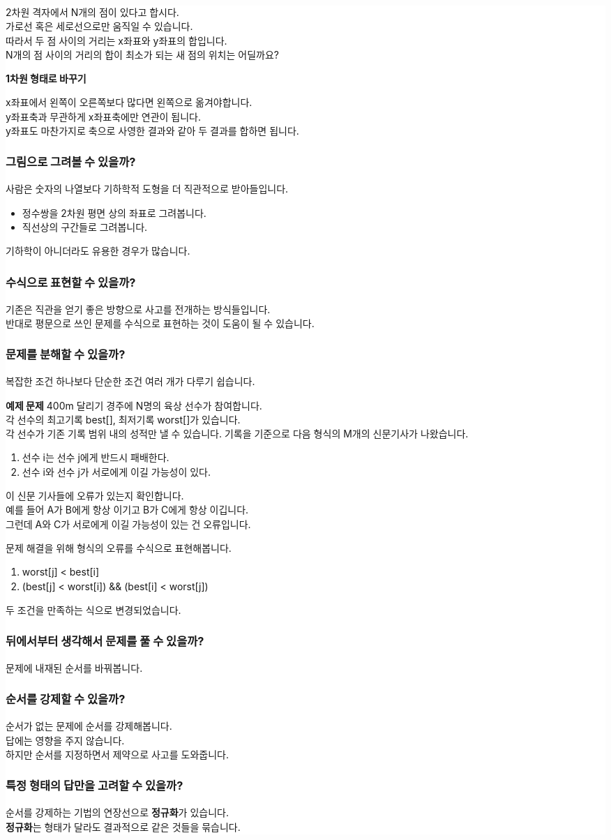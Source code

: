 2차원 격자에서 N개의 점이 있다고 합시다.  
가로선 혹은 세로선으로만 움직일 수 있습니다.   
따라서 두 점 사이의 거리는 x좌표와 y좌표의 합입니다.   
N개의 점 사이의 거리의 합이 최소가 되는 새 점의 위치는 어딜까요?

**1차원 형태로 바꾸기**

x좌표에서 왼쪽이 오른쪽보다 많다면 왼쪽으로 옮겨야합니다.   
y좌표축과 무관하게 x좌표축에만 연관이 됩니다.   
y좌표도 마찬가지로 축으로 사영한 결과와 같아 두 결과를 합하면 됩니다.


### 그림으로 그려볼 수 있을까?
사람은 숫자의 나열보다 기하학적 도형을 더 직관적으로 받아들입니다.   
- 정수쌍을 2차원 평면 상의 좌표로 그려봅니다.
- 직선상의 구간들로 그려봅니다.

기하학이 아니더라도 유용한 경우가 많습니다.

### 수식으로 표현할 수 있을까?
기존은 직관을 얻기 좋은 방향으로 사고를 전개하는 방식들입니다.   
반대로 평문으로 쓰인 문제를 수식으로 표현하는 것이 도움이 될 수 있습니다.    

### 문제를 분해할 수 있을까?
복잡한 조건 하나보다 단순한 조건 여러 개가 다루기 쉽습니다.   

**예제 문제**
400m 달리기 경주에 N명의 육상 선수가 참여합니다.   
각 선수의 최고기록 best[], 최저기록 worst[]가 있습니다.   
각 선수가 기존 기록 범위 내의 성적만 낼 수 있습니다.
기록을 기준으로 다음 형식의 M개의 신문기사가 나왔습니다.

1. 선수 i는 선수 j에게 반드시 패배한다.
2. 선수 i와 선수 j가 서로에게 이길 가능성이 있다.

이 신문 기사들에 오류가 있는지 확인합니다.   
예를 들어 A가 B에게 항상 이기고 B가 C에게 항상 이깁니다.   
그런데 A와 C가 서로에게 이길 가능성이 있는 건 오류입니다.   

문제 해결을 위해 형식의 오류를 수식으로 표현해봅니다.

1. worst[j] < best[i]
2. (best[j] < worst[i]) && (best[i] < worst[j])

두 조건을 만족하는 식으로 변경되었습니다.

### 뒤에서부터 생각해서 문제를 풀 수 있을까?
문제에 내재된 순서를 바꿔봅니다.

### 순서를 강제할 수 있을까?
순서가 없는 문제에 순서를 강제해봅니다.   
답에는 영향을 주지 않습니다.   
하지만 순서를 지정하면서 제약으로 사고를 도와줍니다.

### 특정 형태의 답만을 고려할 수 있을까?
순서를 강제하는 기법의 연장선으로 **정규화**가 있습니다.   
**정규화**는 형태가 달라도 결과적으로 같은 것들을 묶습니다.   

